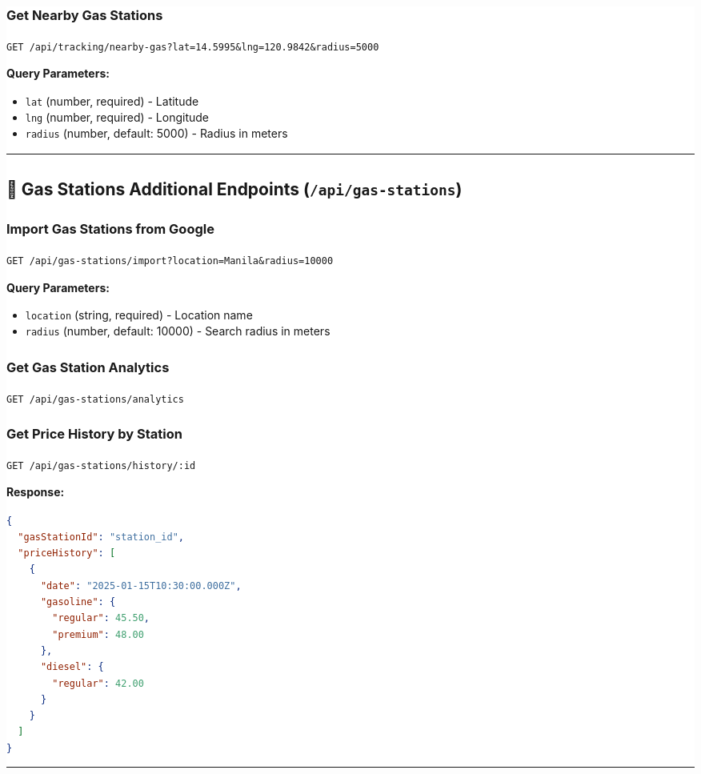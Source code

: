 ### **Get Nearby Gas Stations**
```http
GET /api/tracking/nearby-gas?lat=14.5995&lng=120.9842&radius=5000
```

**Query Parameters:**
- `lat` (number, required) - Latitude
- `lng` (number, required) - Longitude
- `radius` (number, default: 5000) - Radius in meters

---

## 🏪 Gas Stations Additional Endpoints (`/api/gas-stations`)

### **Import Gas Stations from Google**
```http
GET /api/gas-stations/import?location=Manila&radius=10000
```

**Query Parameters:**
- `location` (string, required) - Location name
- `radius` (number, default: 10000) - Search radius in meters

### **Get Gas Station Analytics**
```http
GET /api/gas-stations/analytics
```

### **Get Price History by Station**
```http
GET /api/gas-stations/history/:id
```

**Response:**
```json
{
  "gasStationId": "station_id",
  "priceHistory": [
    {
      "date": "2025-01-15T10:30:00.000Z",
      "gasoline": {
        "regular": 45.50,
        "premium": 48.00
      },
      "diesel": {
        "regular": 42.00
      }
    }
  ]
}
```

---
